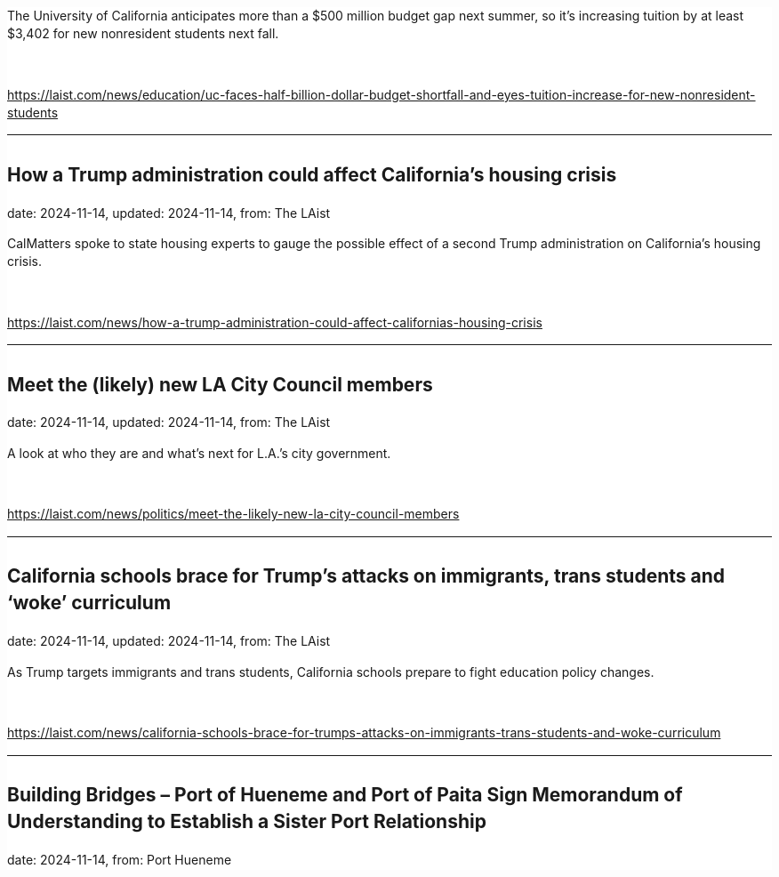 The University of California anticipates more than a $500 million budget gap next summer, so it’s increasing tuition by at least $3,402 for new nonresident students next fall. 

<br> 

<https://laist.com/news/education/uc-faces-half-billion-dollar-budget-shortfall-and-eyes-tuition-increase-for-new-nonresident-students>

---

## How a Trump administration could affect California’s housing crisis

date: 2024-11-14, updated: 2024-11-14, from: The LAist

CalMatters spoke to state housing experts to gauge the possible effect of a second Trump administration on California’s housing crisis. 

<br> 

<https://laist.com/news/how-a-trump-administration-could-affect-californias-housing-crisis>

---

## Meet the (likely) new LA City Council members

date: 2024-11-14, updated: 2024-11-14, from: The LAist

A look at who they are and what’s next for L.A.’s city government. 

<br> 

<https://laist.com/news/politics/meet-the-likely-new-la-city-council-members>

---

## California schools brace for Trump’s attacks on immigrants, trans students and ‘woke’ curriculum

date: 2024-11-14, updated: 2024-11-14, from: The LAist

As Trump targets immigrants and trans students, California schools prepare to fight education policy changes. 

<br> 

<https://laist.com/news/california-schools-brace-for-trumps-attacks-on-immigrants-trans-students-and-woke-curriculum>

---

## Building Bridges – Port of Hueneme and Port of Paita Sign Memorandum of Understanding to Establish a Sister Port Relationship

date: 2024-11-14, from: Port Hueneme
